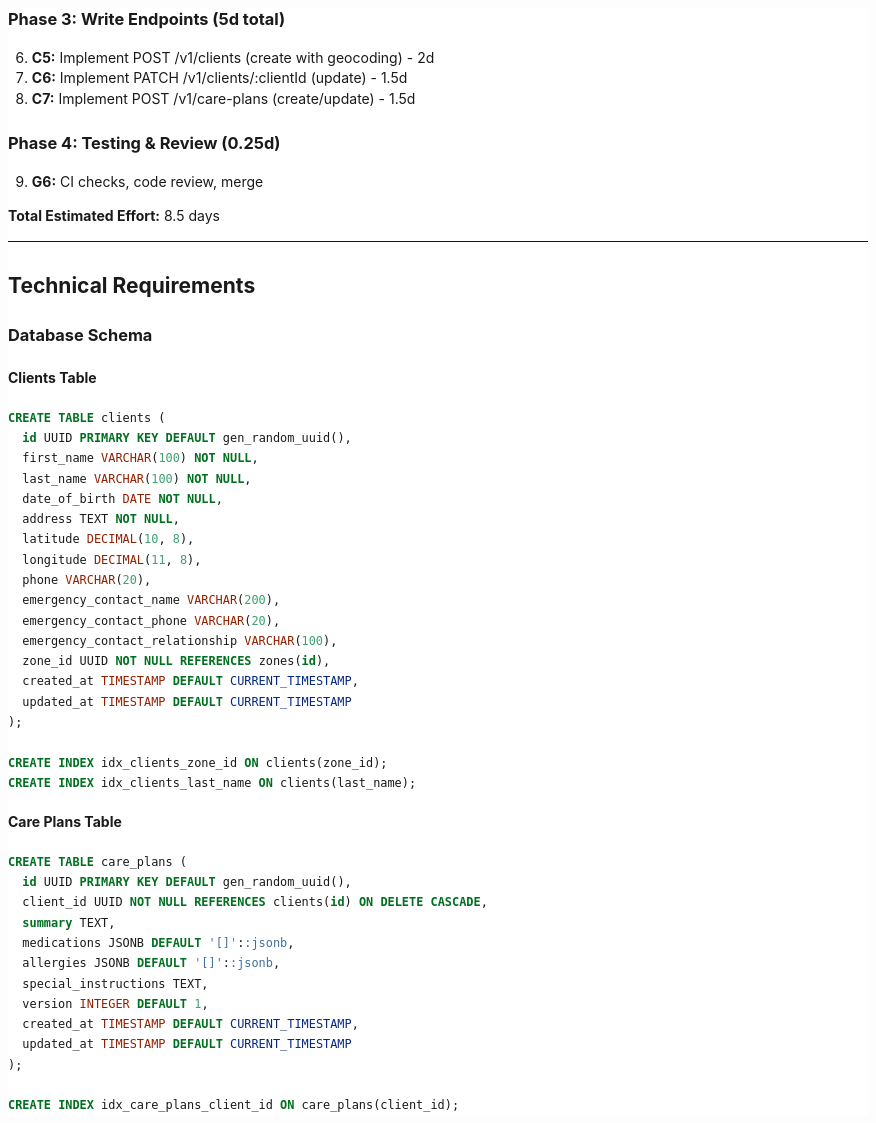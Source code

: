 ### Phase 3: Write Endpoints (5d total)

6. **C5:** Implement POST /v1/clients (create with geocoding) - 2d
7. **C6:** Implement PATCH /v1/clients/:clientId (update) - 1.5d
8. **C7:** Implement POST /v1/care-plans (create/update) - 1.5d

### Phase 4: Testing & Review (0.25d)

9. **G6:** CI checks, code review, merge

**Total Estimated Effort:** 8.5 days

---

## Technical Requirements

### Database Schema

#### Clients Table

```sql
CREATE TABLE clients (
  id UUID PRIMARY KEY DEFAULT gen_random_uuid(),
  first_name VARCHAR(100) NOT NULL,
  last_name VARCHAR(100) NOT NULL,
  date_of_birth DATE NOT NULL,
  address TEXT NOT NULL,
  latitude DECIMAL(10, 8),
  longitude DECIMAL(11, 8),
  phone VARCHAR(20),
  emergency_contact_name VARCHAR(200),
  emergency_contact_phone VARCHAR(20),
  emergency_contact_relationship VARCHAR(100),
  zone_id UUID NOT NULL REFERENCES zones(id),
  created_at TIMESTAMP DEFAULT CURRENT_TIMESTAMP,
  updated_at TIMESTAMP DEFAULT CURRENT_TIMESTAMP
);

CREATE INDEX idx_clients_zone_id ON clients(zone_id);
CREATE INDEX idx_clients_last_name ON clients(last_name);
```

#### Care Plans Table

```sql
CREATE TABLE care_plans (
  id UUID PRIMARY KEY DEFAULT gen_random_uuid(),
  client_id UUID NOT NULL REFERENCES clients(id) ON DELETE CASCADE,
  summary TEXT,
  medications JSONB DEFAULT '[]'::jsonb,
  allergies JSONB DEFAULT '[]'::jsonb,
  special_instructions TEXT,
  version INTEGER DEFAULT 1,
  created_at TIMESTAMP DEFAULT CURRENT_TIMESTAMP,
  updated_at TIMESTAMP DEFAULT CURRENT_TIMESTAMP
);

CREATE INDEX idx_care_plans_client_id ON care_plans(client_id);
```
